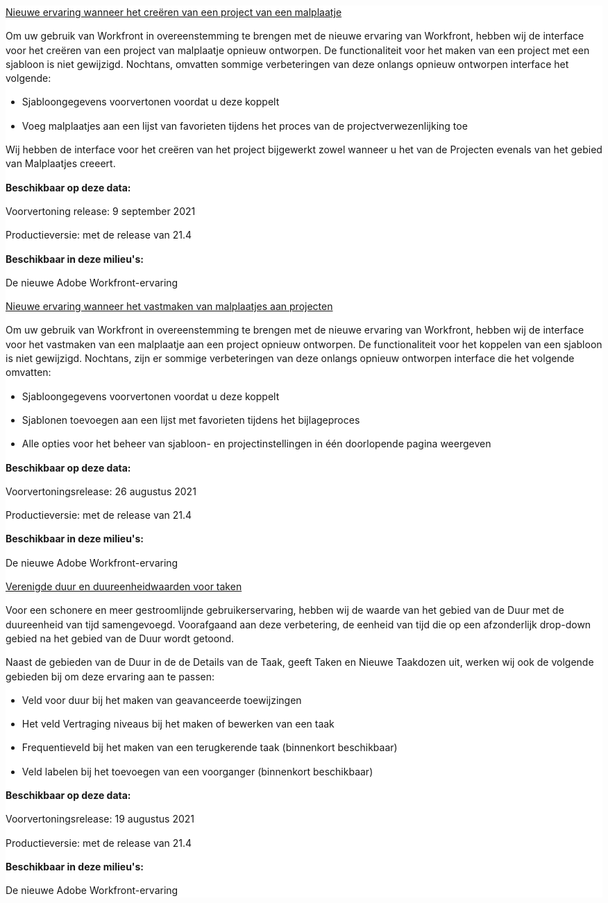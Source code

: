    <td> <p><a href="../../../product-announcements/product-releases/21.4-release-activity/21-4-project-enhancements.md#new" class="MCXref xref" xrefformat="{para}"> Nieuwe ervaring wanneer het creëren van een project van een malplaatje </a> </p> <p>Om uw gebruik van Workfront in overeenstemming te brengen met de nieuwe ervaring van Workfront, hebben wij de interface voor het creëren van een project van malplaatje opnieuw ontworpen. De functionaliteit voor het maken van een project met een sjabloon is niet gewijzigd. Nochtans, omvatten sommige verbeteringen van deze onlangs opnieuw ontworpen interface het volgende:</p> 
    <ul> 
     <li> <p>Sjabloongegevens voorvertonen voordat u deze koppelt</p> </li> 
     <li> <p>Voeg malplaatjes aan een lijst van favorieten tijdens het proces van de projectverwezenlijking toe</p> </li> 
    </ul> <p>Wij hebben de interface voor het creëren van het project bijgewerkt zowel wanneer u het van de Projecten evenals van het gebied van Malplaatjes creeert.</p> </td> 
   <td><strong> Beschikbaar op deze data:</strong> <p>Voorvertoning release: 9 september 2021<br></p> <p>Productieversie: met de release van 21.4</p> <p><strong> Beschikbaar in deze milieu's:</strong> </p> <p>De nieuwe Adobe Workfront-ervaring </p> </td> 
  </tr> 
  <tr data-mc-conditions=""> 
   <td> <p><a href="../../../product-announcements/product-releases/21.4-release-activity/21-4-project-enhancements.md#new2" class="MCXref xref" xrefformat="{para}"> Nieuwe ervaring wanneer het vastmaken van malplaatjes aan projecten </a> </p> <p>Om uw gebruik van Workfront in overeenstemming te brengen met de nieuwe ervaring van Workfront, hebben wij de interface voor het vastmaken van een malplaatje aan een project opnieuw ontworpen. De functionaliteit voor het koppelen van een sjabloon is niet gewijzigd. Nochtans, zijn er sommige verbeteringen van deze onlangs opnieuw ontworpen interface die het volgende omvatten:</p> 
    <ul> 
     <li> <p>Sjabloongegevens voorvertonen voordat u deze koppelt</p> </li> 
     <li> <p>Sjablonen toevoegen aan een lijst met favorieten tijdens het bijlageproces</p> </li> 
     <li> <p>Alle opties voor het beheer van sjabloon- en projectinstellingen in één doorlopende pagina weergeven</p> </li> 
    </ul> </td> 
   <td><strong> Beschikbaar op deze data:</strong> <p>Voorvertoningsrelease: 26 augustus 2021<br></p> <p>Productieversie: met de release van 21.4</p> <p><strong> Beschikbaar in deze milieu's:</strong> </p> <p>De nieuwe Adobe Workfront-ervaring </p> </td> 
  </tr> 
  <tr data-mc-conditions=""> 
   <td> <p><a href="../../../product-announcements/product-releases/21.4-release-activity/21-4-project-enhancements.md#unified" class="MCXref xref" xrefformat="{para}"> Verenigde duur en duureenheidwaarden voor taken </a> </p> <p>Voor een schonere en meer gestroomlijnde gebruikerservaring, hebben wij de waarde van het gebied van de Duur met de duureenheid van tijd samengevoegd. Voorafgaand aan deze verbetering, de eenheid van tijd die op een afzonderlijk drop-down gebied na het gebied van de Duur wordt getoond.</p> <p>Naast de gebieden van de Duur in de de Details van de Taak, geeft Taken en Nieuwe Taakdozen uit, werken wij ook de volgende gebieden bij om deze ervaring aan te passen:</p> 
    <ul> 
     <li> <p>Veld voor duur bij het maken van geavanceerde toewijzingen</p> </li> 
     <li> <p>Het veld Vertraging niveaus bij het maken of bewerken van een taak</p> </li> 
     <li> <p>Frequentieveld bij het maken van een terugkerende taak (binnenkort beschikbaar)</p> </li> 
     <li> <p>Veld labelen bij het toevoegen van een voorganger (binnenkort beschikbaar)</p> </li> 
    </ul> </td> 
   <td><strong> Beschikbaar op deze data:</strong> <p>Voorvertoningsrelease: 19 augustus 2021<br></p> <p>Productieversie: met de release van 21.4</p> <p><strong> Beschikbaar in deze milieu's:</strong> </p> <p>De nieuwe Adobe Workfront-ervaring </p> </td> 
  </tr> 
  <tr data-mc-conditions=""> 